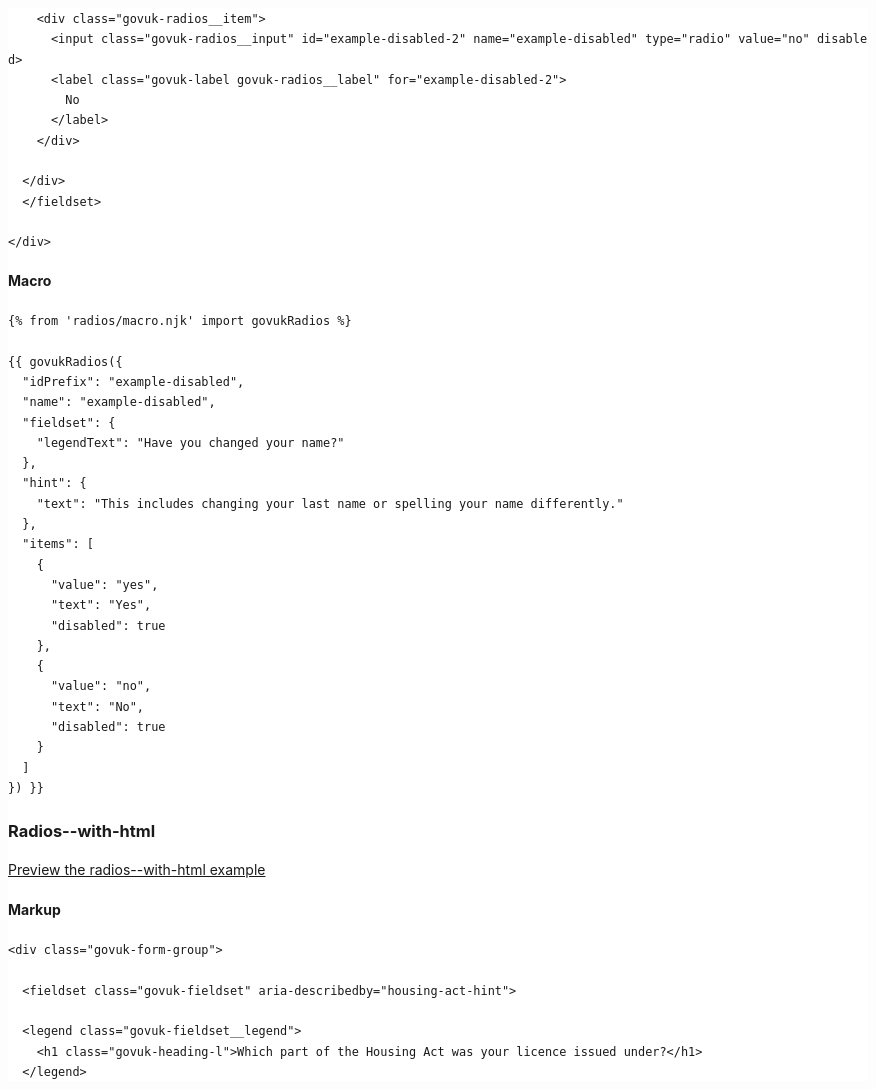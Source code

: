         <div class="govuk-radios__item">
          <input class="govuk-radios__input" id="example-disabled-2" name="example-disabled" type="radio" value="no" disabled>
          <label class="govuk-label govuk-radios__label" for="example-disabled-2">
            No
          </label>
        </div>

      </div>
      </fieldset>

    </div>

#### Macro

    {% from 'radios/macro.njk' import govukRadios %}

    {{ govukRadios({
      "idPrefix": "example-disabled",
      "name": "example-disabled",
      "fieldset": {
        "legendText": "Have you changed your name?"
      },
      "hint": {
        "text": "This includes changing your last name or spelling your name differently."
      },
      "items": [
        {
          "value": "yes",
          "text": "Yes",
          "disabled": true
        },
        {
          "value": "no",
          "text": "No",
          "disabled": true
        }
      ]
    }) }}

### Radios--with-html

[Preview the radios--with-html example](http://govuk-frontend-review.herokuapp.com/components/radios/with-html/preview)

#### Markup

    <div class="govuk-form-group">

      <fieldset class="govuk-fieldset" aria-describedby="housing-act-hint">

      <legend class="govuk-fieldset__legend">
        <h1 class="govuk-heading-l">Which part of the Housing Act was your licence issued under?</h1>
      </legend>
